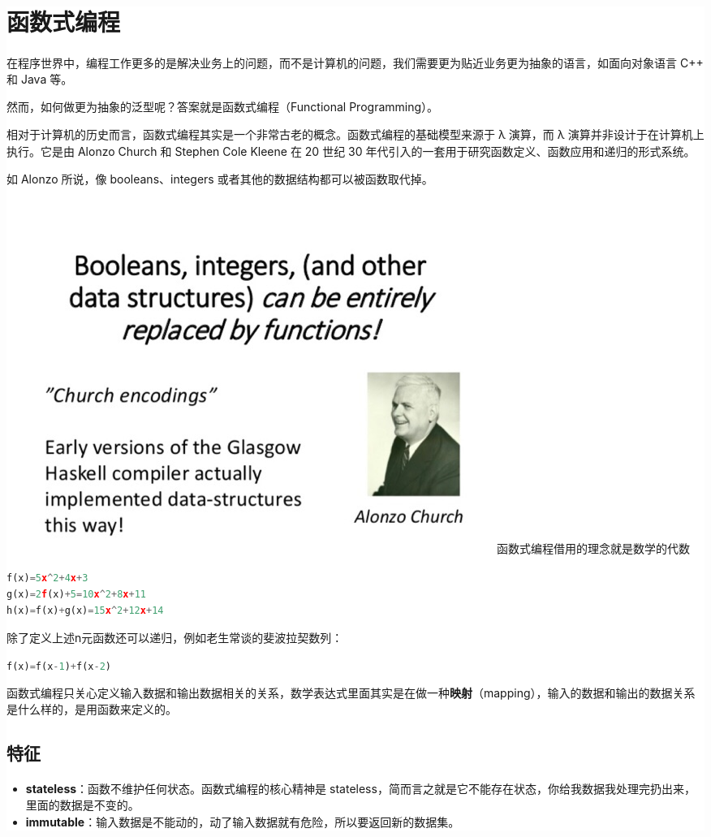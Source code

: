 # 函数式编程

在程序世界中，编程工作更多的是解决业务上的问题，而不是计算机的问题，我们需要更为贴近业务更为抽象的语言，如面向对象语言 C++ 和 Java 等。

然而，如何做更为抽象的泛型呢？答案就是函数式编程（Functional Programming）。

相对于计算机的历史而言，函数式编程其实是一个非常古老的概念。函数式编程的基础模型来源于 λ 演算，而 λ 演算并非设计于在计算机上执行。它是由 Alonzo Church 和 Stephen Cole Kleene 在 20 世纪 30 年代引入的一套用于研究函数定义、函数应用和递归的形式系统。

如 Alonzo 所说，像 booleans、integers 或者其他的数据结构都可以被函数取代掉。
![functions](images/functions.jpg)
函数式编程借用的理念就是数学的代数
```python
f(x)=5x^2+4x+3
g(x)=2f(x)+5=10x^2+8x+11
h(x)=f(x)+g(x)=15x^2+12x+14
```
除了定义上述n元函数还可以递归，例如老生常谈的斐波拉契数列：
```python
f(x)=f(x-1)+f(x-2)
```
函数式编程只关心定义输入数据和输出数据相关的关系，数学表达式里面其实是在做一种**映射**（mapping），输入的数据和输出的数据关系是什么样的，是用函数来定义的。
## 特征
* **stateless**：函数不维护任何状态。函数式编程的核心精神是 stateless，简而言之就是它不能存在状态，你给我数据我处理完扔出来，里面的数据是不变的。
* **immutable**：输入数据是不能动的，动了输入数据就有危险，所以要返回新的数据集。